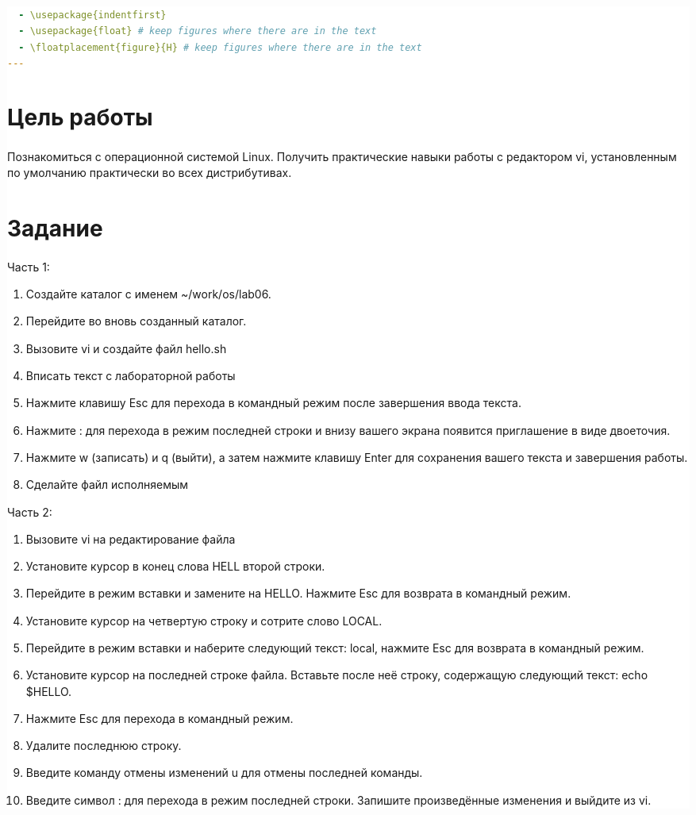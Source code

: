 ```yaml
  - \usepackage{indentfirst}
  - \usepackage{float} # keep figures where there are in the text
  - \floatplacement{figure}{H} # keep figures where there are in the text
---
```


# Цель работы

Познакомиться с операционной системой Linux. Получить практические навыки работы с редактором vi, установленным по умолчанию практически во всех дистрибутивах.


# Задание

Часть 1:
1. Создайте каталог с именем ~/work/os/lab06.

2. Перейдите во вновь созданный каталог.

3. Вызовите vi и создайте файл hello.sh

4. Вписать текст с лабораторной работы

5. Нажмите клавишу Esc для перехода в командный режим после завершения ввода текста.

6. Нажмите : для перехода в режим последней строки и внизу вашего экрана появится приглашение в виде двоеточия.

7. Нажмите w (записать) и q (выйти), а затем нажмите клавишу Enter для сохранения вашего текста и завершения работы.

8. Сделайте файл исполняемым

Часть 2:

1. Вызовите vi на редактирование файла

2. Установите курсор в конец слова HELL второй строки.

3. Перейдите в режим вставки и замените на HELLO. Нажмите Esc для возврата в командный режим.

4. Установите курсор на четвертую строку и сотрите слово LOCAL.

5. Перейдите в режим вставки и наберите следующий текст: local, нажмите Esc для возврата в командный режим.

6. Установите курсор на последней строке файла. Вставьте после неё строку, содержащую следующий текст: echo $HELLO.

7. Нажмите Esc для перехода в командный режим.

8. Удалите последнюю строку.

9. Введите команду отмены изменений u для отмены последней команды.

10. Введите символ : для перехода в режим последней строки. Запишите произведённые изменения и выйдите из vi.
